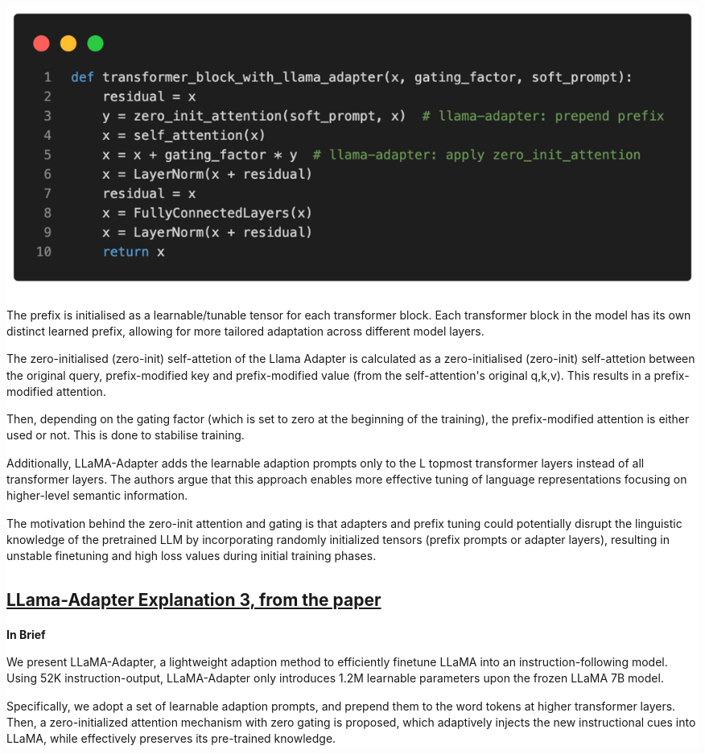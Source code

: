 ![alt text](images/PEFT16.PNG)

The prefix is initialised as a learnable/tunable tensor for each transformer block. Each transformer block in the model has its own distinct learned prefix, allowing for more tailored adaptation across different model layers.

The zero-initialised (zero-init) self-attetion of the Llama Adapter is calculated as a zero-initialised (zero-init) self-attetion between the original query, prefix-modified key and prefix-modified value (from the self-attention's original q,k,v). This results in a prefix-modified attention.

Then, depending on the gating factor (which is set to zero at the beginning of the training), the prefix-modified attention is either used or not. This is done to stabilise training.

Additionally, LLaMA-Adapter adds the learnable adaption prompts only to the L topmost transformer layers instead of all transformer layers. The authors argue that this approach enables more effective tuning of language representations focusing on higher-level semantic information.

The motivation behind the zero-init attention and gating is that adapters and prefix tuning could potentially disrupt the linguistic knowledge of the pretrained LLM by incorporating randomly initialized tensors (prefix prompts or adapter layers), resulting in unstable finetuning and high loss values during initial training phases.

## [LLama-Adapter Explanation 3, from the paper](https://arxiv.org/pdf/2303.16199)

**In Brief**

We present LLaMA-Adapter, a lightweight adaption method to efficiently finetune LLaMA into an instruction-following model. Using 52K instruction-output, LLaMA-Adapter only introduces 1.2M learnable parameters upon the frozen LLaMA 7B model.

Specifically, we adopt a set of learnable adaption prompts, and prepend them to the word tokens at higher transformer layers. Then, a zero-initialized attention mechanism with zero gating is proposed, which adaptively injects the new instructional cues into LLaMA, while effectively preserves its pre-trained
knowledge.
